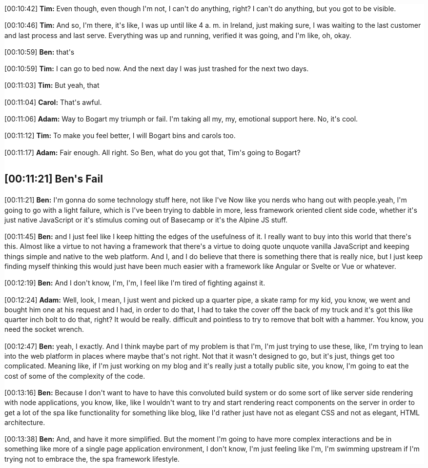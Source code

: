 [00:10:42] **Tim:** Even though, even though I'm not, I can't do anything, right? I can't do anything, but you got to be visible.

[00:10:46] **Tim:** And so, I'm there, it's like, I was up until like 4 a. m. in Ireland, just making sure, I was waiting to the last customer and last process and last serve. Everything was up and running, verified it was going, and I'm like, oh, okay.

[00:10:59] **Ben:** that's

[00:10:59] **Tim:** I can go to bed now. And the next day I was just trashed for the next two days.

[00:11:03] **Tim:** But yeah, that

[00:11:04] **Carol:** That's awful.

[00:11:06] **Adam:** Way to Bogart my triumph or fail. I'm taking all my, my, emotional support here. No, it's cool.

[00:11:12] **Tim:** To make you feel better, I will Bogart bins and carols too.

[00:11:17] **Adam:** Fair enough. All right. So Ben, what do you got that, Tim's going to Bogart?

## [00:11:21] Ben's Fail

[00:11:21] **Ben:** I'm gonna do some technology stuff here, not like I've Now like you nerds who hang out with people.yeah, I'm going to go with a light failure, which is I've been trying to dabble in more, less framework oriented client side code, whether it's just native JavaScript or it's stimulus coming out of Basecamp or it's the Alpine JS stuff.

[00:11:45] **Ben:** and I just feel like I keep hitting the edges of the usefulness of it. I really want to buy into this world that there's this. Almost like a virtue to not having a framework that there's a virtue to doing quote unquote vanilla JavaScript and keeping things simple and native to the web platform. And I, and I do believe that there is something there that is really nice, but I just keep finding myself thinking this would just have been much easier with a framework like Angular or Svelte or Vue or whatever.

[00:12:19] **Ben:** And I don't know, I'm, I'm, I feel like I'm tired of fighting against it.

[00:12:24] **Adam:** Well, look, I mean, I just went and picked up a quarter pipe, a skate ramp for my kid, you know, we went and bought him one at his request and I had, in order to do that, I had to take the cover off the back of my truck and it's got this like quarter inch bolt to do that, right? It would be really. difficult and pointless to try to remove that bolt with a hammer. You know, you need the socket wrench.

[00:12:47] **Ben:** yeah, I exactly. And I think maybe part of my problem is that I'm, I'm just trying to use these, like, I'm trying to lean into the web platform in places where maybe that's not right. Not that it wasn't designed to go, but it's just, things get too complicated. Meaning like, if I'm just working on my blog and it's really just a totally public site, you know, I'm going to eat the cost of some of the complexity of the code.

[00:13:16] **Ben:** Because I don't want to have to have this convoluted build system or do some sort of like server side rendering with node applications, you know, like, like I wouldn't want to try and start rendering react components on the server in order to get a lot of the spa like functionality for something like blog, like I'd rather just have not as elegant CSS and not as elegant, HTML architecture.

[00:13:38] **Ben:** And, and have it more simplified. But the moment I'm going to have more complex interactions and be in something like more of a single page application environment, I don't know, I'm just feeling like I'm, I'm swimming upstream if I'm trying not to embrace the, the spa framework lifestyle.


[working-code]: https://workingcode.dev/
[working-code-discord]: https://workingcode.dev/discord/
[working-code-instagram]: https://www.instagram.com/workingcodepod/
[working-code-patreon]: https://www.patreon.com/workingcodepod
[working-code-twitter]: https://twitter.com/WorkingCodePod
[github]: https://github.com/WorkingCodePod/workingcode/blob/main/src/episodes/188-yeeting-changes-to-production-code-reviews.md